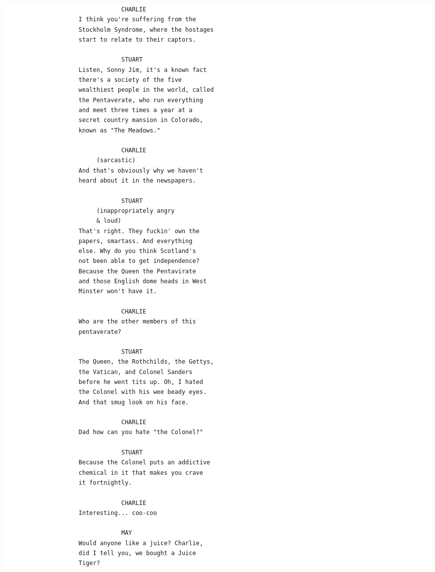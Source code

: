                                      CHARLIE
                         I think you're suffering from the 
                         Stockholm Syndrome, where the hostages 
                         start to relate to their captors.

                                     STUART
                         Listen, Sonny Jim, it's a known fact 
                         there's a society of the five 
                         wealthiest people in the world, called 
                         the Pentaverate, who run everything 
                         and meet three times a year at a 
                         secret country mansion in Colorado, 
                         known as "The Meadows."

                                     CHARLIE
                              (sarcastic)
                         And that's obviously why we haven't 
                         heard about it in the newspapers.

                                     STUART
                              (inappropriately angry 
                              & loud)
                         That's right. They fuckin' own the 
                         papers, smartass. And everything 
                         else. Why do you think Scotland's 
                         not been able to get independence? 
                         Because the Queen the Pentavirate 
                         and those English dome heads in West 
                         Minster won't have it.

                                     CHARLIE
                         Who are the other members of this 
                         pentaverate?

                                     STUART
                         The Queen, the Rothchilds, the Gettys, 
                         the Vatican, and Colonel Sanders 
                         before he went tits up. Oh, I hated 
                         the Colonel with his wee beady eyes. 
                         And that smug look on his face.

                                     CHARLIE
                         Dad how can you hate "the Colonel?"

                                     STUART
                         Because the Colonel puts an addictive 
                         chemical in it that makes you crave 
                         it fortnightly.

                                     CHARLIE
                         Interesting... coo-coo

                                     MAY
                         Would anyone like a juice? Charlie, 
                         did I tell you, we bought a Juice 
                         Tiger?
